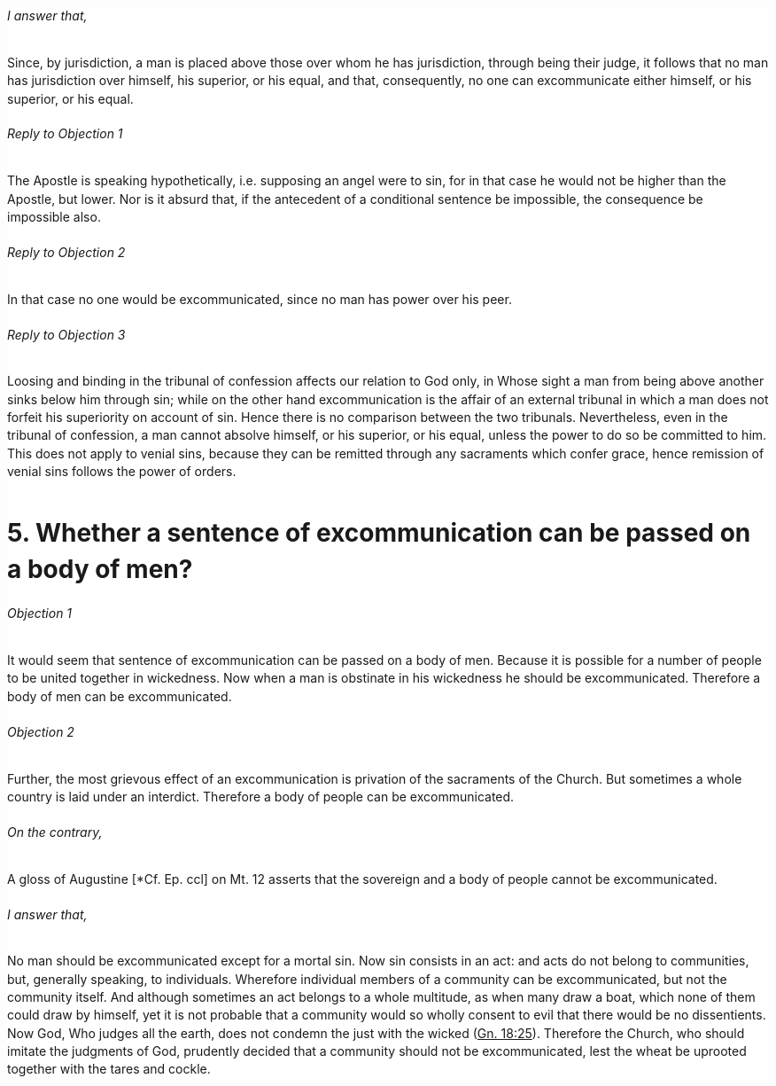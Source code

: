 ###### I answer that,
Since, by jurisdiction, a man is placed above those over whom he has jurisdiction, through being their judge, it follows that no man has jurisdiction over himself, his superior, or his equal, and that, consequently, no one can excommunicate either himself, or his superior, or his equal.  

###### Reply to Objection 1
The Apostle is speaking hypothetically, i.e. supposing an angel were to sin, for in that case he would not be higher than the Apostle, but lower. Nor is it absurd that, if the antecedent of a conditional sentence be impossible, the consequence be impossible also.  

###### Reply to Objection 2
In that case no one would be excommunicated, since no man has power over his peer.  

###### Reply to Objection 3
Loosing and binding in the tribunal of confession affects our relation to God only, in Whose sight a man from being above another sinks below him through sin; while on the other hand excommunication is the affair of an external tribunal in which a man does not forfeit his superiority on account of sin. Hence there is no comparison between the two tribunals. Nevertheless, even in the tribunal of confession, a man cannot absolve himself, or his superior, or his equal, unless the power to do so be committed to him. This does not apply to venial sins, because they can be remitted through any sacraments which confer grace, hence remission of venial sins follows the power of orders.  




# 5. Whether a sentence of excommunication can be passed on a body of men? 

###### Objection 1
It would seem that sentence of excommunication can be passed on a body of men. Because it is possible for a number of people to be united together in wickedness. Now when a man is obstinate in his wickedness he should be excommunicated. Therefore a body of men can be excommunicated.  

###### Objection 2
Further, the most grievous effect of an excommunication is privation of the sacraments of the Church. But sometimes a whole country is laid under an interdict. Therefore a body of people can be excommunicated.  

###### On the contrary,
A gloss of Augustine \[\*Cf. Ep. ccl\] on Mt. 12 asserts that the sovereign and a body of people cannot be excommunicated.  

###### I answer that,
No man should be excommunicated except for a mortal sin. Now sin consists in an act: and acts do not belong to communities, but, generally speaking, to individuals. Wherefore individual members of a community can be excommunicated, but not the community itself. And although sometimes an act belongs to a whole multitude, as when many draw a boat, which none of them could draw by himself, yet it is not probable that a community would so wholly consent to evil that there would be no dissentients. Now God, Who judges all the earth, does not condemn the just with the wicked ([Gn. 18:25](http://bible.gospelcom.net/bible?Gn++18:25)). Therefore the Church, who should imitate the judgments of God, prudently decided that a community should not be excommunicated, lest the wheat be uprooted together with the tares and cockle.  
